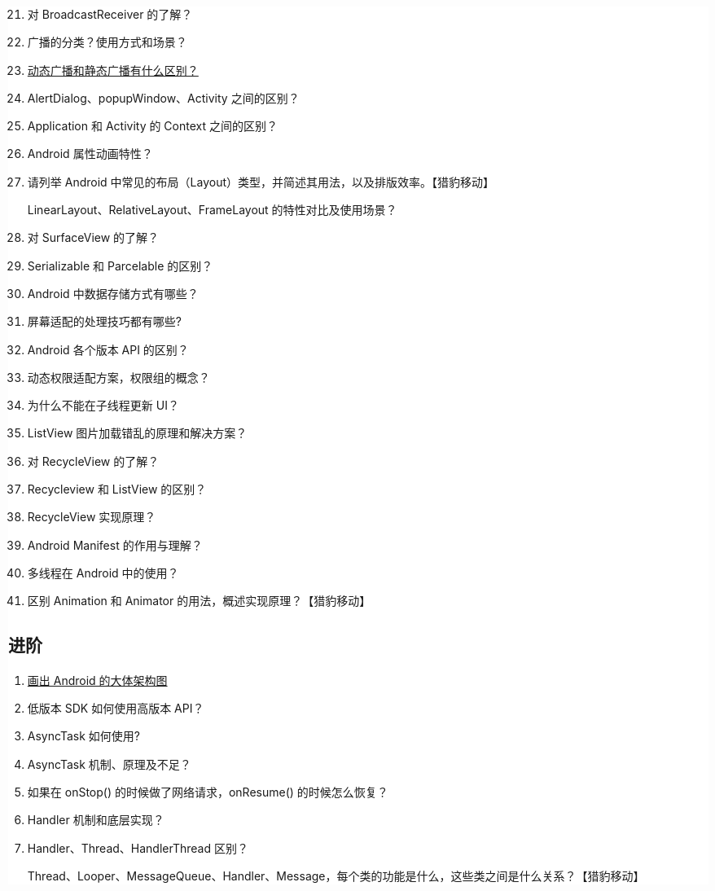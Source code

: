 21. 对 BroadcastReceiver 的了解？

22. 广播的分类？使用方式和场景？

23. [动态广播和静态广播有什么区别？](https://github.com/jeanboydev/Android-Interview/blob/master/Android.md#android_base_23)

24. AlertDialog、popupWindow、Activity 之间的区别？

25. Application 和 Activity 的 Context 之间的区别？

26. Android 属性动画特性？

27. 请列举 Android 中常见的布局（Layout）类型，并简述其用法，以及排版效率。【猎豹移动】

    LinearLayout、RelativeLayout、FrameLayout 的特性对比及使用场景？

28. 对 SurfaceView 的了解？

29. Serializable 和 Parcelable 的区别？

30. Android 中数据存储方式有哪些？

31. 屏幕适配的处理技巧都有哪些?

32. Android 各个版本 API 的区别？

33. 动态权限适配方案，权限组的概念？

34. 为什么不能在子线程更新 UI？

35. ListView 图片加载错乱的原理和解决方案？

36. 对 RecycleView 的了解？

37. Recycleview 和 ListView 的区别？

38. RecycleView 实现原理？

39. Android Manifest 的作用与理解？

40. 多线程在 Android 中的使用？

41. 区别 Animation 和 Animator 的用法，概述实现原理？【猎豹移动】

## 进阶

1. [画出 Android 的大体架构图](https://github.com/jeanboydev/Android-Interview/blob/master/Android.md#android_advance_1)

2. 低版本 SDK 如何使用高版本 API？

3. AsyncTask 如何使用?

4. AsyncTask 机制、原理及不足？

5. 如果在 onStop() 的时候做了网络请求，onResume() 的时候怎么恢复？

6. Handler 机制和底层实现？

7. Handler、Thread、HandlerThread 区别？

   Thread、Looper、MessageQueue、Handler、Message，每个类的功能是什么，这些类之间是什么关系？【猎豹移动】
